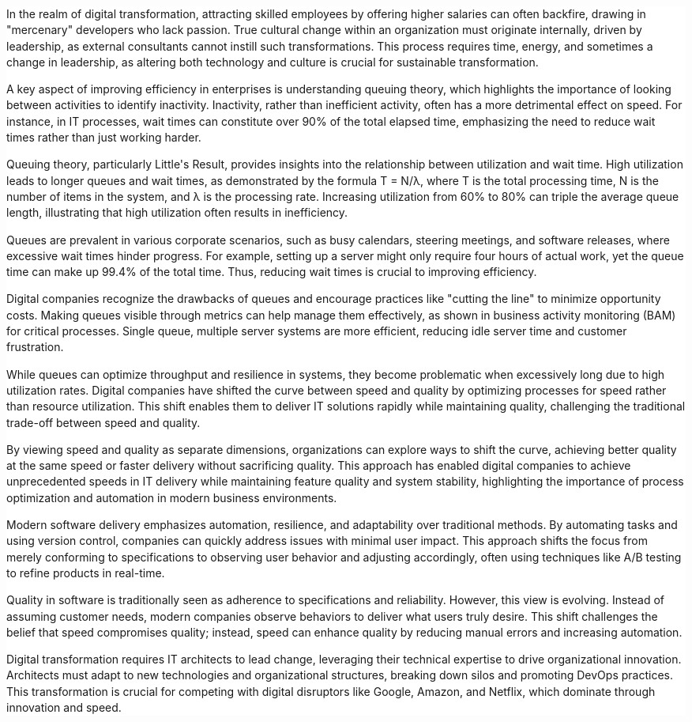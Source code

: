 

In the realm of digital transformation, attracting skilled employees by offering higher salaries can often backfire, drawing in "mercenary" developers who lack passion. True cultural change within an organization must originate internally, driven by leadership, as external consultants cannot instill such transformations. This process requires time, energy, and sometimes a change in leadership, as altering both technology and culture is crucial for sustainable transformation.

A key aspect of improving efficiency in enterprises is understanding queuing theory, which highlights the importance of looking between activities to identify inactivity. Inactivity, rather than inefficient activity, often has a more detrimental effect on speed. For instance, in IT processes, wait times can constitute over 90% of the total elapsed time, emphasizing the need to reduce wait times rather than just working harder.

Queuing theory, particularly Little's Result, provides insights into the relationship between utilization and wait time. High utilization leads to longer queues and wait times, as demonstrated by the formula T = N/λ, where T is the total processing time, N is the number of items in the system, and λ is the processing rate. Increasing utilization from 60% to 80% can triple the average queue length, illustrating that high utilization often results in inefficiency.

Queues are prevalent in various corporate scenarios, such as busy calendars, steering meetings, and software releases, where excessive wait times hinder progress. For example, setting up a server might only require four hours of actual work, yet the queue time can make up 99.4% of the total time. Thus, reducing wait times is crucial to improving efficiency.

Digital companies recognize the drawbacks of queues and encourage practices like "cutting the line" to minimize opportunity costs. Making queues visible through metrics can help manage them effectively, as shown in business activity monitoring (BAM) for critical processes. Single queue, multiple server systems are more efficient, reducing idle server time and customer frustration.

While queues can optimize throughput and resilience in systems, they become problematic when excessively long due to high utilization rates. Digital companies have shifted the curve between speed and quality by optimizing processes for speed rather than resource utilization. This shift enables them to deliver IT solutions rapidly while maintaining quality, challenging the traditional trade-off between speed and quality.

By viewing speed and quality as separate dimensions, organizations can explore ways to shift the curve, achieving better quality at the same speed or faster delivery without sacrificing quality. This approach has enabled digital companies to achieve unprecedented speeds in IT delivery while maintaining feature quality and system stability, highlighting the importance of process optimization and automation in modern business environments.



Modern software delivery emphasizes automation, resilience, and adaptability over traditional methods. By automating tasks and using version control, companies can quickly address issues with minimal user impact. This approach shifts the focus from merely conforming to specifications to observing user behavior and adjusting accordingly, often using techniques like A/B testing to refine products in real-time.

Quality in software is traditionally seen as adherence to specifications and reliability. However, this view is evolving. Instead of assuming customer needs, modern companies observe behaviors to deliver what users truly desire. This shift challenges the belief that speed compromises quality; instead, speed can enhance quality by reducing manual errors and increasing automation.

Digital transformation requires IT architects to lead change, leveraging their technical expertise to drive organizational innovation. Architects must adapt to new technologies and organizational structures, breaking down silos and promoting DevOps practices. This transformation is crucial for competing with digital disruptors like Google, Amazon, and Netflix, which dominate through innovation and speed.
